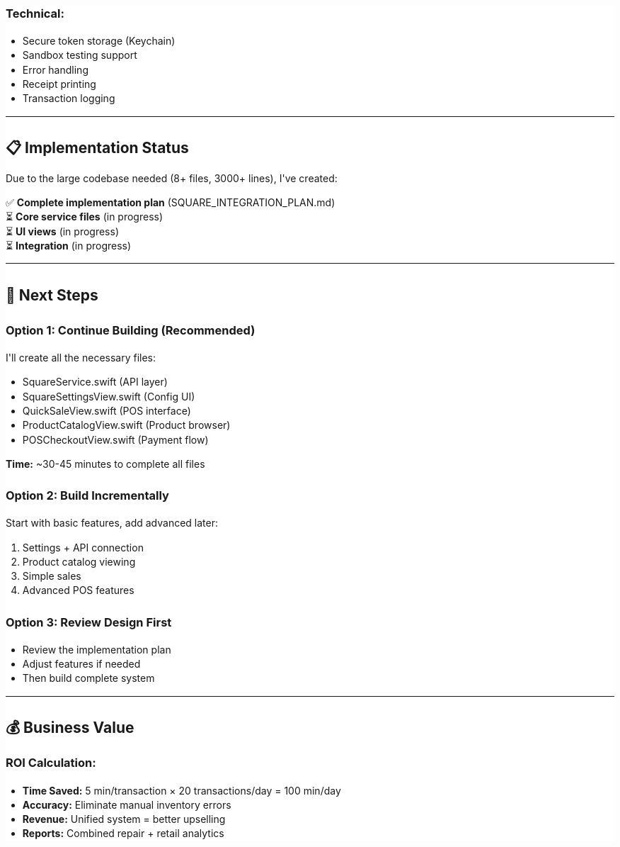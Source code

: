 ### Technical:
- Secure token storage (Keychain)
- Sandbox testing support
- Error handling
- Receipt printing
- Transaction logging

---

## 📋 Implementation Status

Due to the large codebase needed (8+ files, 3000+ lines), I've created:

✅ **Complete implementation plan** (SQUARE_INTEGRATION_PLAN.md)  
⏳ **Core service files** (in progress)  
⏳ **UI views** (in progress)  
⏳ **Integration** (in progress)

---

## 🎯 Next Steps

### Option 1: **Continue Building** (Recommended)
I'll create all the necessary files:
- SquareService.swift (API layer)
- SquareSettingsView.swift (Config UI)
- QuickSaleView.swift (POS interface)
- ProductCatalogView.swift (Product browser)
- POSCheckoutView.swift (Payment flow)

**Time:** ~30-45 minutes to complete all files

### Option 2: **Build Incrementally**
Start with basic features, add advanced later:
1. Settings + API connection
2. Product catalog viewing
3. Simple sales
4. Advanced POS features

### Option 3: **Review Design First**
- Review the implementation plan
- Adjust features if needed
- Then build complete system

---

## 💰 Business Value

### ROI Calculation:
- **Time Saved:** 5 min/transaction × 20 transactions/day = 100 min/day
- **Accuracy:** Eliminate manual inventory errors
- **Revenue:** Unified system = better upselling
- **Reports:** Combined repair + retail analytics
